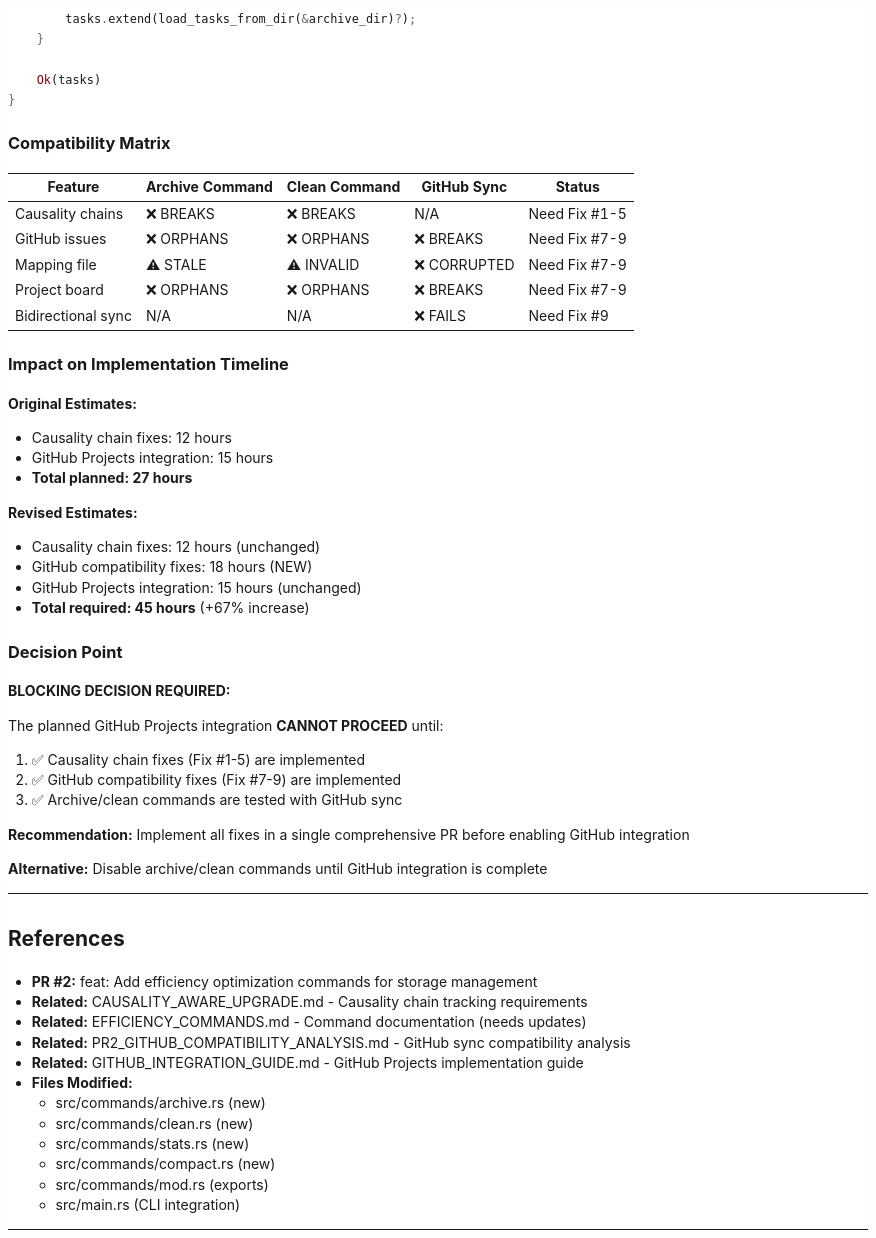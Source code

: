 ```rust
        tasks.extend(load_tasks_from_dir(&archive_dir)?);
    }

    Ok(tasks)
}
```

### Compatibility Matrix

| Feature | Archive Command | Clean Command | GitHub Sync | Status |
|---------|----------------|---------------|-------------|---------|
| Causality chains | ❌ BREAKS | ❌ BREAKS | N/A | Need Fix #1-5 |
| GitHub issues | ❌ ORPHANS | ❌ ORPHANS | ❌ BREAKS | Need Fix #7-9 |
| Mapping file | ⚠️ STALE | ⚠️ INVALID | ❌ CORRUPTED | Need Fix #7-9 |
| Project board | ❌ ORPHANS | ❌ ORPHANS | ❌ BREAKS | Need Fix #7-9 |
| Bidirectional sync | N/A | N/A | ❌ FAILS | Need Fix #9 |

### Impact on Implementation Timeline

**Original Estimates:**
- Causality chain fixes: 12 hours
- GitHub Projects integration: 15 hours
- **Total planned: 27 hours**

**Revised Estimates:**
- Causality chain fixes: 12 hours (unchanged)
- GitHub compatibility fixes: 18 hours (NEW)
- GitHub Projects integration: 15 hours (unchanged)
- **Total required: 45 hours** (+67% increase)

### Decision Point

**BLOCKING DECISION REQUIRED:**

The planned GitHub Projects integration **CANNOT PROCEED** until:
1. ✅ Causality chain fixes (Fix #1-5) are implemented
2. ✅ GitHub compatibility fixes (Fix #7-9) are implemented
3. ✅ Archive/clean commands are tested with GitHub sync

**Recommendation:** Implement all fixes in a single comprehensive PR before enabling GitHub integration

**Alternative:** Disable archive/clean commands until GitHub integration is complete

---

## References

- **PR #2:** feat: Add efficiency optimization commands for storage management
- **Related:** CAUSALITY_AWARE_UPGRADE.md - Causality chain tracking requirements
- **Related:** EFFICIENCY_COMMANDS.md - Command documentation (needs updates)
- **Related:** PR2_GITHUB_COMPATIBILITY_ANALYSIS.md - GitHub sync compatibility analysis
- **Related:** GITHUB_INTEGRATION_GUIDE.md - GitHub Projects implementation guide
- **Files Modified:**
  - src/commands/archive.rs (new)
  - src/commands/clean.rs (new)
  - src/commands/stats.rs (new)
  - src/commands/compact.rs (new)
  - src/commands/mod.rs (exports)
  - src/main.rs (CLI integration)

---